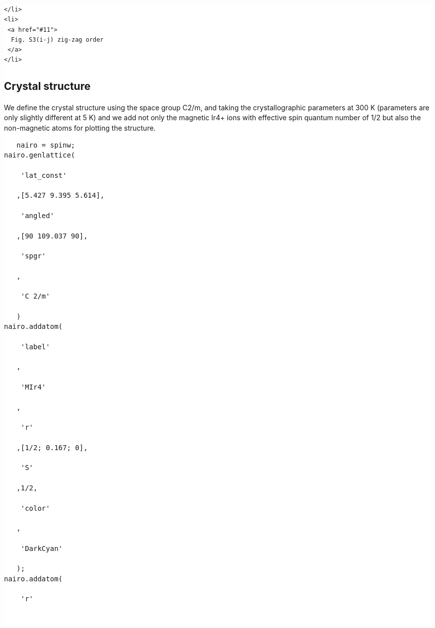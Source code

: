     </li>
    <li>
     <a href="#11">
      Fig. S3(i-j) zig-zag order
     </a>
    </li>
   </ul>
  </div>
  <h2 id="1">
   Crystal structure
  </h2>
  <p>
   We define the crystal structure using the space group C2/m, and taking the crystallographic parameters at 300 K (parameters are only slightly different at 5 K) and we add not only the magnetic Ir4+ ions with effective spin quantum number of 1/2 but also the non-magnetic atoms for plotting the structure.
  </p>
  <pre class="codeinput">
   nairo = spinw;
nairo.genlattice(
   <span class="string">
    'lat_const'
   </span>
   ,[5.427 9.395 5.614],
   <span class="string">
    'angled'
   </span>
   ,[90 109.037 90],
   <span class="string">
    'spgr'
   </span>
   ,
   <span class="string">
    'C 2/m'
   </span>
   )
nairo.addatom(
   <span class="string">
    'label'
   </span>
   ,
   <span class="string">
    'MIr4'
   </span>
   ,
   <span class="string">
    'r'
   </span>
   ,[1/2; 0.167; 0],
   <span class="string">
    'S'
   </span>
   ,1/2,
   <span class="string">
    'color'
   </span>
   ,
   <span class="string">
    'DarkCyan'
   </span>
   );
nairo.addatom(
   <span class="string">
    'r'